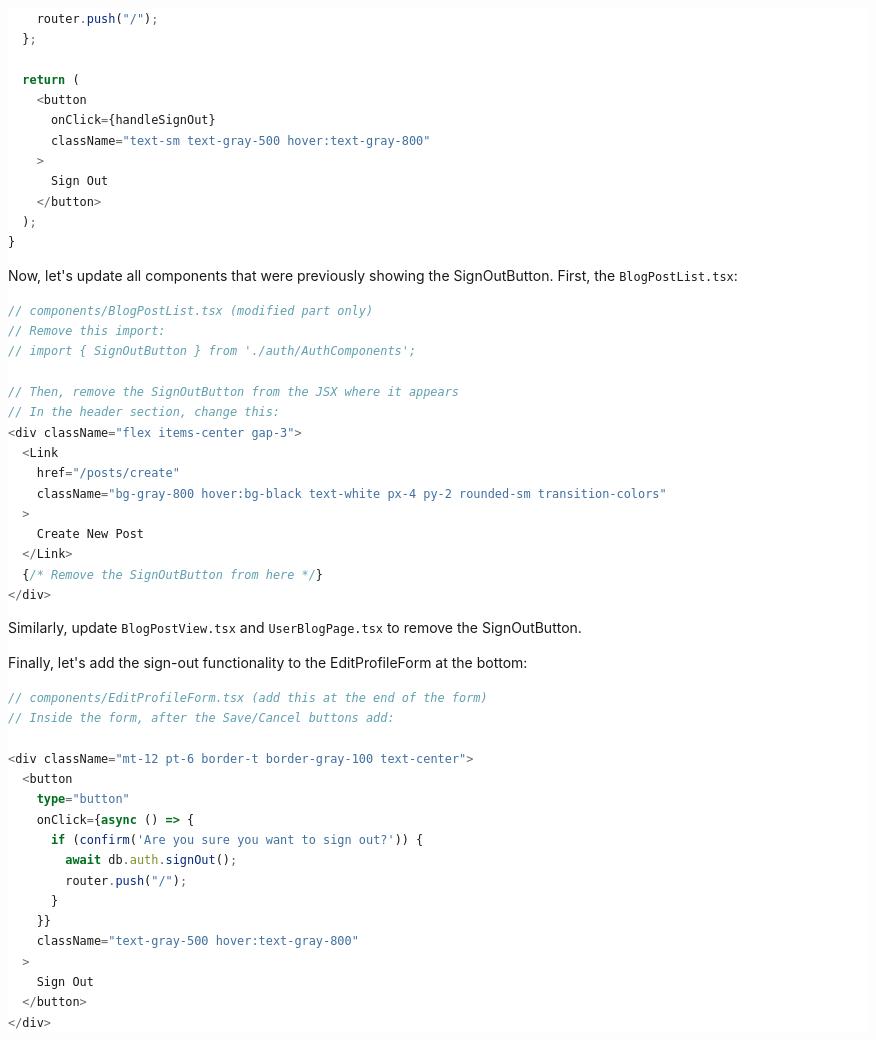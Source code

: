 ```typescript
    router.push("/");
  };

  return (
    <button
      onClick={handleSignOut}
      className="text-sm text-gray-500 hover:text-gray-800"
    >
      Sign Out
    </button>
  );
}
```

Now, let's update all components that were previously showing the SignOutButton. First, the `BlogPostList.tsx`:

```typescript
// components/BlogPostList.tsx (modified part only)
// Remove this import:
// import { SignOutButton } from './auth/AuthComponents';

// Then, remove the SignOutButton from the JSX where it appears
// In the header section, change this:
<div className="flex items-center gap-3">
  <Link
    href="/posts/create"
    className="bg-gray-800 hover:bg-black text-white px-4 py-2 rounded-sm transition-colors"
  >
    Create New Post
  </Link>
  {/* Remove the SignOutButton from here */}
</div>
```

Similarly, update `BlogPostView.tsx` and `UserBlogPage.tsx` to remove the SignOutButton.

Finally, let's add the sign-out functionality to the EditProfileForm at the bottom:

```typescript
// components/EditProfileForm.tsx (add this at the end of the form)
// Inside the form, after the Save/Cancel buttons add:

<div className="mt-12 pt-6 border-t border-gray-100 text-center">
  <button
    type="button"
    onClick={async () => {
      if (confirm('Are you sure you want to sign out?')) {
        await db.auth.signOut();
        router.push("/");
      }
    }}
    className="text-gray-500 hover:text-gray-800"
  >
    Sign Out
  </button>
</div>
```
